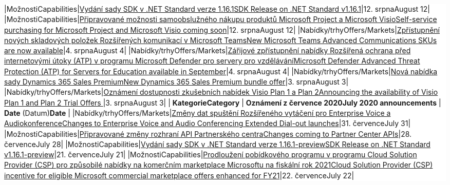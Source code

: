 |<span data-ttu-id="6f7bf-523">Možnosti</span><span class="sxs-lookup"><span data-stu-id="6f7bf-523">Capabilities</span></span>|[<span data-ttu-id="6f7bf-524">Vydání sady SDK v .NET Standard verze 1.16.1</span><span class="sxs-lookup"><span data-stu-id="6f7bf-524">SDK Release on .NET Standard v1.16.1</span></span>](2020-august.md#6)|<span data-ttu-id="6f7bf-525">12. srpna</span><span class="sxs-lookup"><span data-stu-id="6f7bf-525">August 12</span></span>|
|<span data-ttu-id="6f7bf-526">Možnosti</span><span class="sxs-lookup"><span data-stu-id="6f7bf-526">Capabilities</span></span>|[<span data-ttu-id="6f7bf-527">Připravované možnosti samoobslužného nákupu produktů Microsoft Project a Microsoft Visio</span><span class="sxs-lookup"><span data-stu-id="6f7bf-527">Self-service purchasing for Microsoft Project and Microsoft Visio coming soon</span></span>](2020-august.md#5)|<span data-ttu-id="6f7bf-528">12. srpna</span><span class="sxs-lookup"><span data-stu-id="6f7bf-528">August 12</span></span>|
|<span data-ttu-id="6f7bf-529">Nabídky/trhy</span><span class="sxs-lookup"><span data-stu-id="6f7bf-529">Offers/Markets</span></span>|[<span data-ttu-id="6f7bf-530">Zpřístupnění nových skladových položek Rozšířených komunikací v Microsoft Teams</span><span class="sxs-lookup"><span data-stu-id="6f7bf-530">New Microsoft Teams Advanced Communications SKUs are now available</span></span>](2020-august.md#4)|<span data-ttu-id="6f7bf-531">4\. srpna</span><span class="sxs-lookup"><span data-stu-id="6f7bf-531">August 4</span></span>|
|<span data-ttu-id="6f7bf-532">Nabídky/trhy</span><span class="sxs-lookup"><span data-stu-id="6f7bf-532">Offers/Markets</span></span>|[<span data-ttu-id="6f7bf-533">Zářijové zpřístupnění nabídky Rozšířená ochrana před internetovými útoky (ATP) v programu Microsoft Defender pro servery pro vzdělávání</span><span class="sxs-lookup"><span data-stu-id="6f7bf-533">Microsoft Defender Advanced Threat Protection (ATP) for Servers for Education available in September</span></span>](2020-august.md#3)|<span data-ttu-id="6f7bf-534">4\. srpna</span><span class="sxs-lookup"><span data-stu-id="6f7bf-534">August 4</span></span>|
|<span data-ttu-id="6f7bf-535">Nabídky/trhy</span><span class="sxs-lookup"><span data-stu-id="6f7bf-535">Offers/Markets</span></span>|[<span data-ttu-id="6f7bf-536">Nová nabídka sady Dynamics 365 Sales Premium</span><span class="sxs-lookup"><span data-stu-id="6f7bf-536">New Dynamics 365 Sales Premium bundle offer</span></span>](2020-august.md#2)|<span data-ttu-id="6f7bf-537">3\. srpna</span><span class="sxs-lookup"><span data-stu-id="6f7bf-537">August 3</span></span>|
|<span data-ttu-id="6f7bf-538">Nabídky/trhy</span><span class="sxs-lookup"><span data-stu-id="6f7bf-538">Offers/Markets</span></span>|[<span data-ttu-id="6f7bf-539">Oznámení dostupnosti zkušebních nabídek Visio Plan 1 a Plan 2</span><span class="sxs-lookup"><span data-stu-id="6f7bf-539">Announcing the availability of Visio Plan 1 and Plan 2 Trial Offers </span></span>](2020-august.md#1)|<span data-ttu-id="6f7bf-540">3\. srpna</span><span class="sxs-lookup"><span data-stu-id="6f7bf-540">August 3</span></span>|
| <span data-ttu-id="6f7bf-541">**Kategorie**</span><span class="sxs-lookup"><span data-stu-id="6f7bf-541">**Category**</span></span> | <span data-ttu-id="6f7bf-542">**Oznámení z července 2020**</span><span class="sxs-lookup"><span data-stu-id="6f7bf-542">**July 2020 announcements**</span></span> | <span data-ttu-id="6f7bf-543">**Date** (Datum)</span><span class="sxs-lookup"><span data-stu-id="6f7bf-543">**Date**</span></span> |
|<span data-ttu-id="6f7bf-544">Nabídky/trhy</span><span class="sxs-lookup"><span data-stu-id="6f7bf-544">Offers/Markets</span></span>|[<span data-ttu-id="6f7bf-545">Změny dat spuštění Rozšířeného vytáčení pro Enterprise Voice a Audiokonference</span><span class="sxs-lookup"><span data-stu-id="6f7bf-545">Changes to Enterprise Voice and Audio Conferencing Extended Dial-out launches</span></span>](2020-july.md#10)|<span data-ttu-id="6f7bf-546">31. července</span><span class="sxs-lookup"><span data-stu-id="6f7bf-546">July 31</span></span>|
|<span data-ttu-id="6f7bf-547">Možnosti</span><span class="sxs-lookup"><span data-stu-id="6f7bf-547">Capabilities</span></span>|[<span data-ttu-id="6f7bf-548">Připravované změny rozhraní API Partnerského centra</span><span class="sxs-lookup"><span data-stu-id="6f7bf-548">Changes coming to Partner Center APIs</span></span>](2020-july.md#9)|<span data-ttu-id="6f7bf-549">28. července</span><span class="sxs-lookup"><span data-stu-id="6f7bf-549">July 28</span></span>|
|<span data-ttu-id="6f7bf-550">Možnosti</span><span class="sxs-lookup"><span data-stu-id="6f7bf-550">Capabilities</span></span>|[<span data-ttu-id="6f7bf-551">Vydání sady SDK v .NET Standard verze 1.16.1-preview</span><span class="sxs-lookup"><span data-stu-id="6f7bf-551">SDK Release on .NET Standard v1.16.1-preview</span></span>](2020-july.md#8)|<span data-ttu-id="6f7bf-552">21. července</span><span class="sxs-lookup"><span data-stu-id="6f7bf-552">July 21</span></span>|
|<span data-ttu-id="6f7bf-553">Možnosti</span><span class="sxs-lookup"><span data-stu-id="6f7bf-553">Capabilities</span></span>|[<span data-ttu-id="6f7bf-554">Prodloužení pobídkového programu v programu Cloud Solution Provider (CSP) pro způsobilé nabídky na komerčním marketplace Microsoftu na fiskální rok 2021</span><span class="sxs-lookup"><span data-stu-id="6f7bf-554">Cloud Solution Provider (CSP) incentive for eligible Microsoft commercial marketplace offers enhanced for FY21</span></span>](2020-july.md#7)|<span data-ttu-id="6f7bf-555">22. července</span><span class="sxs-lookup"><span data-stu-id="6f7bf-555">July 22</span></span>|